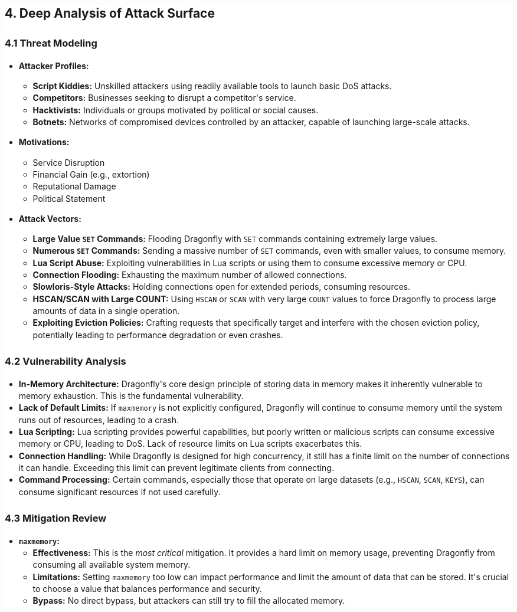 ## 4. Deep Analysis of Attack Surface

### 4.1 Threat Modeling

*   **Attacker Profiles:**
    *   **Script Kiddies:**  Unskilled attackers using readily available tools to launch basic DoS attacks.
    *   **Competitors:**  Businesses seeking to disrupt a competitor's service.
    *   **Hacktivists:**  Individuals or groups motivated by political or social causes.
    *   **Botnets:**  Networks of compromised devices controlled by an attacker, capable of launching large-scale attacks.

*   **Motivations:**
    *   Service Disruption
    *   Financial Gain (e.g., extortion)
    *   Reputational Damage
    *   Political Statement

*   **Attack Vectors:**
    *   **Large Value `SET` Commands:**  Flooding Dragonfly with `SET` commands containing extremely large values.
    *   **Numerous `SET` Commands:**  Sending a massive number of `SET` commands, even with smaller values, to consume memory.
    *   **Lua Script Abuse:**  Exploiting vulnerabilities in Lua scripts or using them to consume excessive memory or CPU.
    *   **Connection Flooding:**  Exhausting the maximum number of allowed connections.
    *   **Slowloris-Style Attacks:**  Holding connections open for extended periods, consuming resources.
    *   **HSCAN/SCAN with Large COUNT:**  Using `HSCAN` or `SCAN` with very large `COUNT` values to force Dragonfly to process large amounts of data in a single operation.
    * **Exploiting Eviction Policies:**  Crafting requests that specifically target and interfere with the chosen eviction policy, potentially leading to performance degradation or even crashes.

### 4.2 Vulnerability Analysis

*   **In-Memory Architecture:** Dragonfly's core design principle of storing data in memory makes it inherently vulnerable to memory exhaustion.  This is the fundamental vulnerability.
*   **Lack of Default Limits:**  If `maxmemory` is not explicitly configured, Dragonfly will continue to consume memory until the system runs out of resources, leading to a crash.
*   **Lua Scripting:**  Lua scripting provides powerful capabilities, but poorly written or malicious scripts can consume excessive memory or CPU, leading to DoS.  Lack of resource limits on Lua scripts exacerbates this.
*   **Connection Handling:**  While Dragonfly is designed for high concurrency, it still has a finite limit on the number of connections it can handle.  Exceeding this limit can prevent legitimate clients from connecting.
*   **Command Processing:**  Certain commands, especially those that operate on large datasets (e.g., `HSCAN`, `SCAN`, `KEYS`), can consume significant resources if not used carefully.

### 4.3 Mitigation Review

*   **`maxmemory`:**
    *   **Effectiveness:**  This is the *most critical* mitigation.  It provides a hard limit on memory usage, preventing Dragonfly from consuming all available system memory.
    *   **Limitations:**  Setting `maxmemory` too low can impact performance and limit the amount of data that can be stored.  It's crucial to choose a value that balances performance and security.
    *   **Bypass:**  No direct bypass, but attackers can still try to fill the allocated memory.
